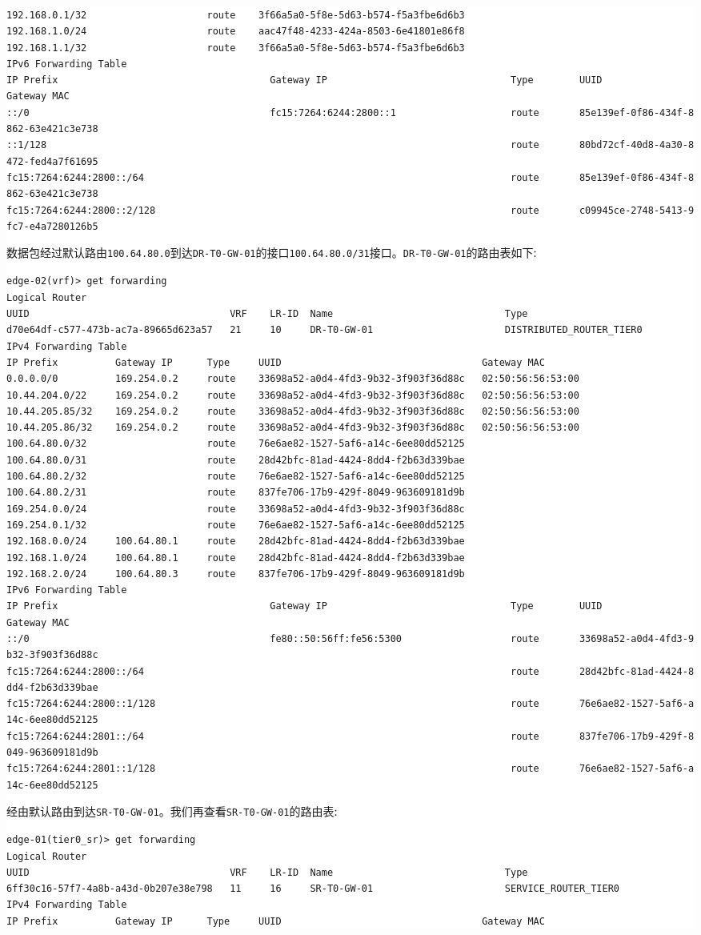 ```plain
192.168.0.1/32                     route    3f66a5a0-5f8e-5d63-b574-f5a3fbe6d6b3
192.168.1.0/24                     route    aac47f48-4233-424a-8503-6e41801e86f8
192.168.1.1/32                     route    3f66a5a0-5f8e-5d63-b574-f5a3fbe6d6b3
IPv6 Forwarding Table
IP Prefix                                     Gateway IP                                Type        UUID                                   Gateway MAC
::/0                                          fc15:7264:6244:2800::1                    route       85e139ef-0f86-434f-8862-63e421c3e738
::1/128                                                                                 route       80bd72cf-40d8-4a30-8472-fed4a7f61695
fc15:7264:6244:2800::/64                                                                route       85e139ef-0f86-434f-8862-63e421c3e738
fc15:7264:6244:2800::2/128                                                              route       c09945ce-2748-5413-9fc7-e4a7280126b5
```
数据包经过默认路由`100.64.80.0`到达`DR-T0-GW-01`的接口`100.64.80.0/31`接口。`DR-T0-GW-01`的路由表如下:
```plain
edge-02(vrf)> get forwarding
Logical Router
UUID                                   VRF    LR-ID  Name                              Type
d70e64df-c577-473b-ac7a-89665d623a57   21     10     DR-T0-GW-01                       DISTRIBUTED_ROUTER_TIER0
IPv4 Forwarding Table
IP Prefix          Gateway IP      Type     UUID                                   Gateway MAC
0.0.0.0/0          169.254.0.2     route    33698a52-a0d4-4fd3-9b32-3f903f36d88c   02:50:56:56:53:00
10.44.204.0/22     169.254.0.2     route    33698a52-a0d4-4fd3-9b32-3f903f36d88c   02:50:56:56:53:00
10.44.205.85/32    169.254.0.2     route    33698a52-a0d4-4fd3-9b32-3f903f36d88c   02:50:56:56:53:00
10.44.205.86/32    169.254.0.2     route    33698a52-a0d4-4fd3-9b32-3f903f36d88c   02:50:56:56:53:00
100.64.80.0/32                     route    76e6ae82-1527-5af6-a14c-6ee80dd52125
100.64.80.0/31                     route    28d42bfc-81ad-4424-8dd4-f2b63d339bae
100.64.80.2/32                     route    76e6ae82-1527-5af6-a14c-6ee80dd52125
100.64.80.2/31                     route    837fe706-17b9-429f-8049-963609181d9b
169.254.0.0/24                     route    33698a52-a0d4-4fd3-9b32-3f903f36d88c
169.254.0.1/32                     route    76e6ae82-1527-5af6-a14c-6ee80dd52125
192.168.0.0/24     100.64.80.1     route    28d42bfc-81ad-4424-8dd4-f2b63d339bae
192.168.1.0/24     100.64.80.1     route    28d42bfc-81ad-4424-8dd4-f2b63d339bae
192.168.2.0/24     100.64.80.3     route    837fe706-17b9-429f-8049-963609181d9b
IPv6 Forwarding Table
IP Prefix                                     Gateway IP                                Type        UUID                                   Gateway MAC
::/0                                          fe80::50:56ff:fe56:5300                   route       33698a52-a0d4-4fd3-9b32-3f903f36d88c
fc15:7264:6244:2800::/64                                                                route       28d42bfc-81ad-4424-8dd4-f2b63d339bae
fc15:7264:6244:2800::1/128                                                              route       76e6ae82-1527-5af6-a14c-6ee80dd52125
fc15:7264:6244:2801::/64                                                                route       837fe706-17b9-429f-8049-963609181d9b
fc15:7264:6244:2801::1/128                                                              route       76e6ae82-1527-5af6-a14c-6ee80dd52125
```
经由默认路由到达`SR-T0-GW-01`。我们再查看`SR-T0-GW-01`的路由表:
```plain
edge-01(tier0_sr)> get forwarding
Logical Router
UUID                                   VRF    LR-ID  Name                              Type
6ff30c16-57f7-4a8b-a43d-0b207e38e798   11     16     SR-T0-GW-01                       SERVICE_ROUTER_TIER0
IPv4 Forwarding Table
IP Prefix          Gateway IP      Type     UUID                                   Gateway MAC
```